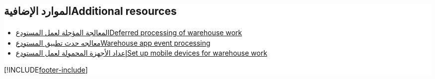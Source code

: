 ## <a name="additional-resources"></a><span data-ttu-id="dc5af-167">الموارد الإضافية</span><span class="sxs-lookup"><span data-stu-id="dc5af-167">Additional resources</span></span>

- [<span data-ttu-id="dc5af-168">المعالجة المؤجلة لعمل المستودع</span><span class="sxs-lookup"><span data-stu-id="dc5af-168">Deferred processing of warehouse work</span></span>](deferred-put.md)
- [<span data-ttu-id="dc5af-169">معالجه حدث تطبيق المستودع</span><span class="sxs-lookup"><span data-stu-id="dc5af-169">Warehouse app event processing</span></span>](warehouse-app-events.md)
- [<span data-ttu-id="dc5af-170">إعداد الأجهزة المحمولة لعمل المستودع</span><span class="sxs-lookup"><span data-stu-id="dc5af-170">Set up mobile devices for warehouse work</span></span>](configure-mobile-devices-warehouse.md)

[!INCLUDE[footer-include](../../includes/footer-banner.md)]
